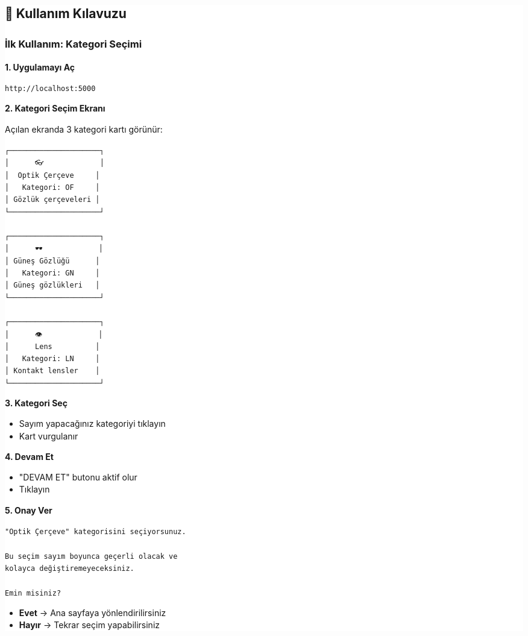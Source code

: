 
## 📖 Kullanım Kılavuzu

### İlk Kullanım: Kategori Seçimi

**1. Uygulamayı Aç**
```
http://localhost:5000
```

**2. Kategori Seçim Ekranı**

Açılan ekranda 3 kategori kartı görünür:

```
┌─────────────────────┐
│      👓             │
│  Optik Çerçeve     │
│   Kategori: OF     │
│ Gözlük çerçeveleri │
└─────────────────────┘

┌─────────────────────┐
│      🕶️             │
│ Güneş Gözlüğü      │
│   Kategori: GN     │
│ Güneş gözlükleri   │
└─────────────────────┘

┌─────────────────────┐
│      👁️             │
│      Lens          │
│   Kategori: LN     │
│ Kontakt lensler    │
└─────────────────────┘
```

**3. Kategori Seç**
- Sayım yapacağınız kategoriyi tıklayın
- Kart vurgulanır

**4. Devam Et**
- "DEVAM ET" butonu aktif olur
- Tıklayın

**5. Onay Ver**
```
"Optik Çerçeve" kategorisini seçiyorsunuz.

Bu seçim sayım boyunca geçerli olacak ve
kolayca değiştiremeyeceksiniz.

Emin misiniz?
```
- **Evet** → Ana sayfaya yönlendirilirsiniz
- **Hayır** → Tekrar seçim yapabilirsiniz
